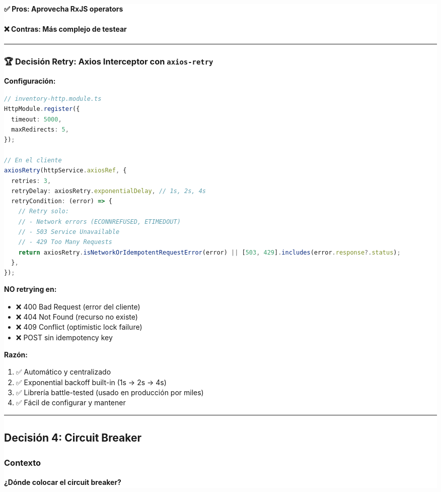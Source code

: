#### ✅ Pros: Aprovecha RxJS operators

#### ❌ Contras: Más complejo de testear

---

### 🏆 Decisión Retry: **Axios Interceptor con `axios-retry`**

**Configuración:**

```typescript
// inventory-http.module.ts
HttpModule.register({
  timeout: 5000,
  maxRedirects: 5,
});

// En el cliente
axiosRetry(httpService.axiosRef, {
  retries: 3,
  retryDelay: axiosRetry.exponentialDelay, // 1s, 2s, 4s
  retryCondition: (error) => {
    // Retry solo:
    // - Network errors (ECONNREFUSED, ETIMEDOUT)
    // - 503 Service Unavailable
    // - 429 Too Many Requests
    return axiosRetry.isNetworkOrIdempotentRequestError(error) || [503, 429].includes(error.response?.status);
  },
});
```

**NO retrying en:**

- ❌ 400 Bad Request (error del cliente)
- ❌ 404 Not Found (recurso no existe)
- ❌ 409 Conflict (optimistic lock failure)
- ❌ POST sin idempotency key

**Razón:**

1. ✅ Automático y centralizado
2. ✅ Exponential backoff built-in (1s → 2s → 4s)
3. ✅ Librería battle-tested (usado en producción por miles)
4. ✅ Fácil de configurar y mantener

---

## Decisión 4: Circuit Breaker

### Contexto

**¿Dónde colocar el circuit breaker?**
